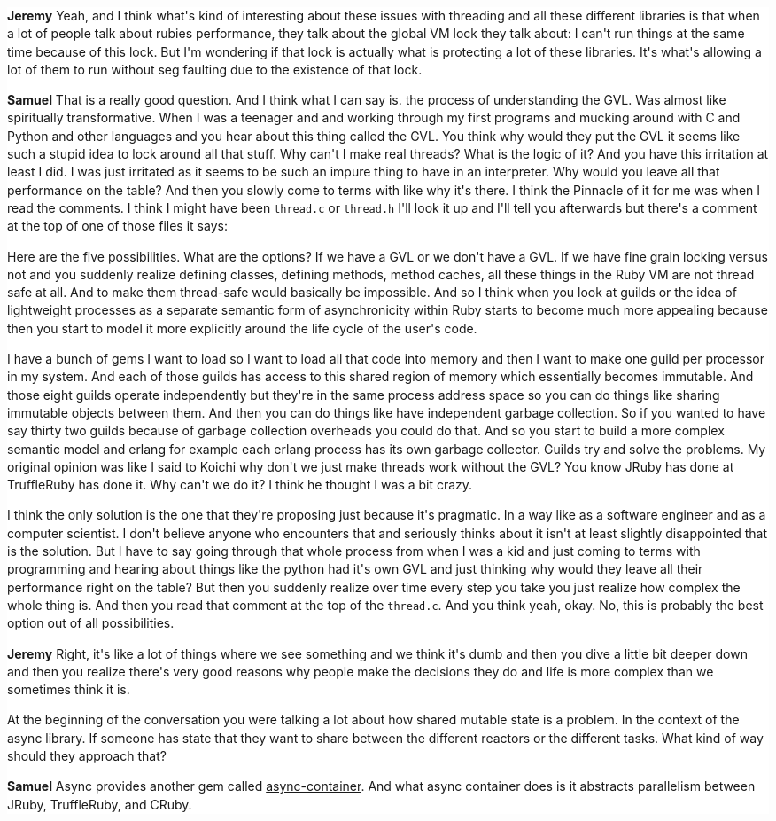 **Jeremy** Yeah, and I think what's kind of interesting about these issues with threading and all these different libraries is that when a lot of people talk about rubies performance, they talk about the global VM lock they talk about: I can't run things at the same time because of this lock. But I'm wondering if that lock is actually what is protecting a lot of these libraries. It's what's allowing a lot of them to run without seg faulting due to the existence of that lock. 

**Samuel** That is a really good question. And I think what I can say is. the process of understanding the GVL. Was almost like spiritually transformative. When I was a teenager and and working through my first programs and mucking around with C and Python and other languages and you hear about this thing called the GVL. You think why would they put the GVL it seems like such a stupid idea to lock around all that stuff. Why can't I make real threads? What is the logic of it? And you have this irritation at least I did. I was just irritated as it seems to be such an impure thing to have in an interpreter. Why would you leave all that performance on the table? And then you slowly come to terms with like why it's there. I think the Pinnacle of it for me was when I read the comments. I think I might have been `thread.c` or `thread.h` I'll look it up and I'll tell you afterwards but there's a comment at the top of one of those files it says: 

Here are the five possibilities. What are the options? If we have a GVL or we don't have a GVL. If we have fine grain locking versus not and you suddenly realize defining classes, defining methods, method caches, all these things in the Ruby VM are not thread safe at all. And to make them thread-safe would basically be impossible. And so I think when you look at guilds or the idea of lightweight processes as a separate semantic form of asynchronicity within Ruby starts to become much more appealing because then you start to model it more explicitly around the life cycle of the user's code. 

I have a bunch of gems I want to load so I want to load all that code into memory and then I want to make one guild per processor in my system. And each of those guilds has access to this shared region of memory which essentially becomes immutable. And those eight guilds operate independently but they're in the same process address space so you can do things like sharing immutable objects between them. And then you can do things like have independent garbage collection. So if you wanted to have say thirty two guilds because of garbage collection overheads you could do that. And so you start to build a more complex semantic model and erlang for example each erlang process has its own garbage collector. Guilds try and solve the problems. My original opinion was like I said to Koichi why don't we just make threads work without the GVL? You know JRuby has done at TruffleRuby has done it. Why can't we do it? I think he thought I was a bit crazy. 

I think the only solution is the one that they're proposing just because it's pragmatic. In a way like as a software engineer and as a computer scientist. I don't believe anyone who encounters that and seriously thinks about it isn't at least slightly disappointed that is the solution. But I have to say going through that whole process from when I was a kid and just coming to terms with programming and hearing about things like the python had it's own GVL and just thinking why would they leave all their performance right on the table? But then you suddenly realize over time every step you take you just realize how complex the whole thing is. And then you read that comment at the top of the `thread.c`. And you think yeah, okay. No, this is probably the best option out of all possibilities. 

**Jeremy** Right, it's like a lot of things where we see something and we think it's dumb and then you dive a little bit deeper down and then you realize there's very good reasons why people make the decisions they do and life is more complex than we sometimes think it is. 

At the beginning of the conversation you were talking a lot about how shared mutable state is a problem. In the context of the async library. If someone has state that they want to share between the different reactors or the different tasks. What kind of way should they approach that?

**Samuel** Async provides another gem called [async-container](https://github.com/socketry/async-container). And what  async container does is it abstracts parallelism between JRuby, TruffleRuby, and CRuby. 
